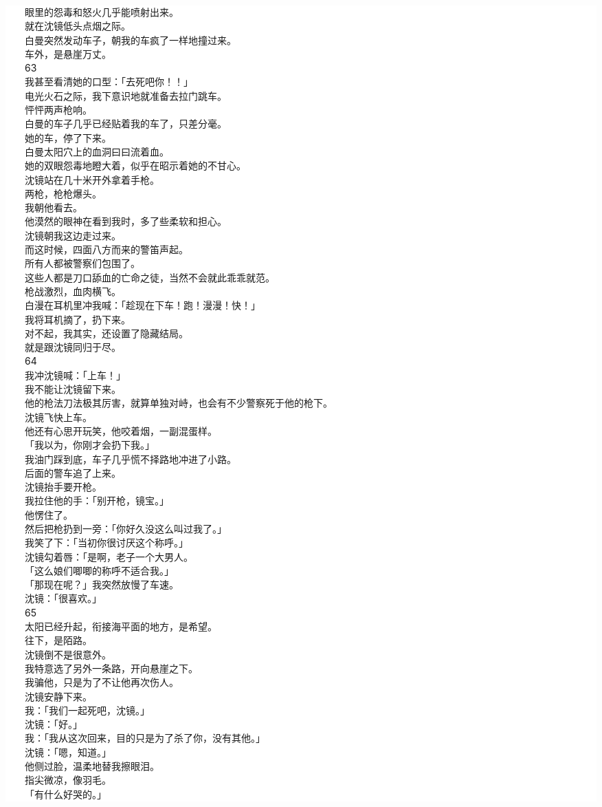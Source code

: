 &emsp;&emsp;眼里的怨毒和怒火几乎能喷射出来。  
&emsp;&emsp;就在沈镜低头点烟之际。  
&emsp;&emsp;白曼突然发动车子，朝我的车疯了一样地撞过来。  
&emsp;&emsp;车外，是悬崖万丈。  
&emsp;&emsp;63  
&emsp;&emsp;我甚至看清她的口型：「去死吧你！！」  
&emsp;&emsp;电光火石之际，我下意识地就准备去拉门跳车。  
&emsp;&emsp;怦怦两声枪响。  
&emsp;&emsp;白曼的车子几乎已经贴着我的车了，只差分毫。  
&emsp;&emsp;她的车，停了下来。  
&emsp;&emsp;白曼太阳穴上的血洞曰曰流着血。  
&emsp;&emsp;她的双眼怨毒地瞪大着，似乎在昭示着她的不甘心。  
&emsp;&emsp;沈镜站在几十米开外拿着手枪。  
&emsp;&emsp;两枪，枪枪爆头。  
&emsp;&emsp;我朝他看去。  
&emsp;&emsp;他漠然的眼神在看到我时，多了些柔软和担心。  
&emsp;&emsp;沈镜朝我这边走过来。  
&emsp;&emsp;而这时候，四面八方而来的警笛声起。  
&emsp;&emsp;所有人都被警察们包围了。  
&emsp;&emsp;这些人都是刀口舔血的亡命之徒，当然不会就此乖乖就范。  
&emsp;&emsp;枪战激烈，血肉横飞。  
&emsp;&emsp;白漫在耳机里冲我喊：「趁现在下车！跑！漫漫！快！」  
&emsp;&emsp;我将耳机摘了，扔下来。  
&emsp;&emsp;对不起，我其实，还设置了隐藏结局。  
&emsp;&emsp;就是跟沈镜同归于尽。  
&emsp;&emsp;64  
&emsp;&emsp;我冲沈镜喊：「上车！」  
&emsp;&emsp;我不能让沈镜留下来。  
&emsp;&emsp;他的枪法刀法极其厉害，就算单独对峙，也会有不少警察死于他的枪下。  
&emsp;&emsp;沈镜飞快上车。  
&emsp;&emsp;他还有心思开玩笑，他咬着烟，一副混蛋样。  
&emsp;&emsp;「我以为，你刚才会扔下我。」  
&emsp;&emsp;我油门踩到底，车子几乎慌不择路地冲进了小路。  
&emsp;&emsp;后面的警车追了上来。  
&emsp;&emsp;沈镜抬手要开枪。  
&emsp;&emsp;我拉住他的手：「别开枪，镜宝。」  
&emsp;&emsp;他愣住了。  
&emsp;&emsp;然后把枪扔到一旁：「你好久没这么叫过我了。」  
&emsp;&emsp;我笑了下：「当初你很讨厌这个称呼。」  
&emsp;&emsp;沈镜勾着唇：「是啊，老子一个大男人。  
&emsp;&emsp;「这么娘们唧唧的称呼不适合我。」  
&emsp;&emsp;「那现在呢？」我突然放慢了车速。  
&emsp;&emsp;沈镜：「很喜欢。」  
&emsp;&emsp;65  
&emsp;&emsp;太阳已经升起，衔接海平面的地方，是希望。  
&emsp;&emsp;往下，是陌路。  
&emsp;&emsp;沈镜倒不是很意外。  
&emsp;&emsp;我特意选了另外一条路，开向悬崖之下。  
&emsp;&emsp;我骗他，只是为了不让他再次伤人。  
&emsp;&emsp;沈镜安静下来。  
&emsp;&emsp;我：「我们一起死吧，沈镜。」  
&emsp;&emsp;沈镜：「好。」  
&emsp;&emsp;我：「我从这次回来，目的只是为了杀了你，没有其他。」  
&emsp;&emsp;沈镜：「嗯，知道。」  
&emsp;&emsp;他侧过脸，温柔地替我擦眼泪。  
&emsp;&emsp;指尖微凉，像羽毛。  
&emsp;&emsp;「有什么好哭的。」  
